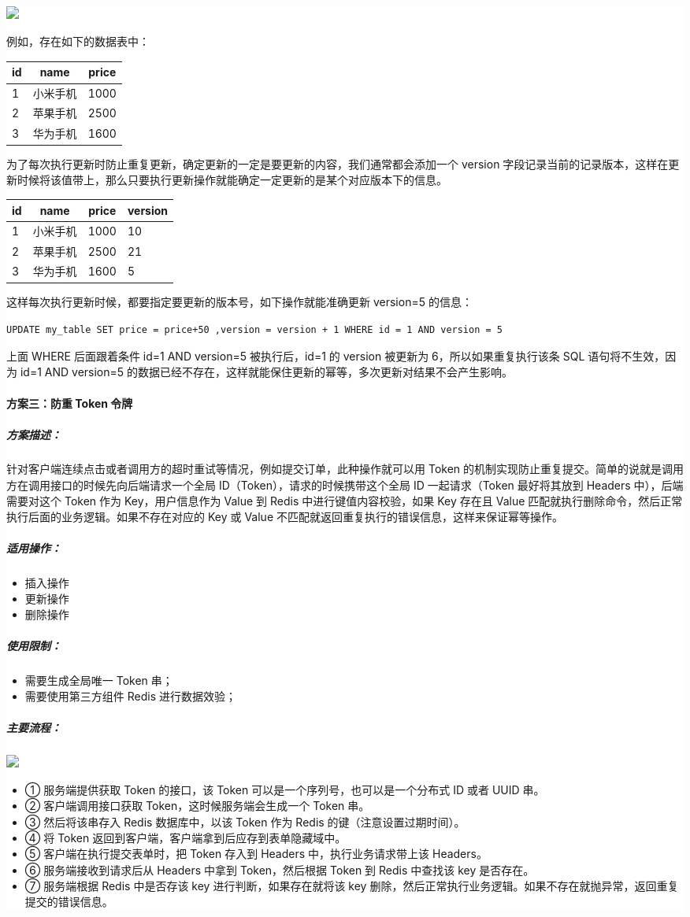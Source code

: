 ![](https://cdn.tobebetterjavaer.com/tobebetterjavaer/images/nice-article/weixin-xiapemrhbzjkdmdx-03eb841e-5992-4005-bbee-a802c1933b41.jpg)

例如，存在如下的数据表中：

id|name|price|
---|---|---|
1|小米手机|1000|
2|苹果手机|2500|
3|华为手机|1600|

为了每次执行更新时防止重复更新，确定更新的一定是要更新的内容，我们通常都会添加一个 version 字段记录当前的记录版本，这样在更新时候将该值带上，那么只要执行更新操作就能确定一定更新的是某个对应版本下的信息。

id|name|price|version|
---|---|---|---|
1|小米手机|1000|10|
2|苹果手机|2500|21|
3|华为手机|1600|5|

这样每次执行更新时候，都要指定要更新的版本号，如下操作就能准确更新 version=5 的信息：

```
UPDATE my_table SET price = price+50 ,version = version + 1 WHERE id = 1 AND version = 5

```

上面 WHERE 后面跟着条件 id=1 AND version=5 被执行后，id=1 的 version 被更新为 6，所以如果重复执行该条 SQL 语句将不生效，因为 id=1 AND version=5 的数据已经不存在，这样就能保住更新的幂等，多次更新对结果不会产生影响。

#### 方案三：防重 Token 令牌

##### 方案描述：

针对客户端连续点击或者调用方的超时重试等情况，例如提交订单，此种操作就可以用 Token 的机制实现防止重复提交。简单的说就是调用方在调用接口的时候先向后端请求一个全局 ID（Token），请求的时候携带这个全局 ID 一起请求（Token 最好将其放到 Headers 中），后端需要对这个 Token 作为 Key，用户信息作为 Value 到 Redis 中进行键值内容校验，如果 Key 存在且 Value 匹配就执行删除命令，然后正常执行后面的业务逻辑。如果不存在对应的 Key 或 Value 不匹配就返回重复执行的错误信息，这样来保证幂等操作。

##### 适用操作：

*   插入操作
*   更新操作
*   删除操作

##### 使用限制：

*   需要生成全局唯一 Token 串；
*   需要使用第三方组件 Redis 进行数据效验；

##### 主要流程：

![](https://cdn.tobebetterjavaer.com/tobebetterjavaer/images/nice-article/weixin-xiapemrhbzjkdmdx-d7479bd6-1830-41df-9331-8373cfcce533.jpg)

*   ① 服务端提供获取 Token 的接口，该 Token 可以是一个序列号，也可以是一个分布式 ID 或者 UUID 串。
*   ② 客户端调用接口获取 Token，这时候服务端会生成一个 Token 串。
*   ③ 然后将该串存入 Redis 数据库中，以该 Token 作为 Redis 的键（注意设置过期时间）。
*   ④ 将 Token 返回到客户端，客户端拿到后应存到表单隐藏域中。
*   ⑤ 客户端在执行提交表单时，把 Token 存入到 Headers 中，执行业务请求带上该 Headers。
*   ⑥ 服务端接收到请求后从 Headers 中拿到 Token，然后根据 Token 到 Redis 中查找该 key 是否存在。
*   ⑦ 服务端根据 Redis 中是否存该 key 进行判断，如果存在就将该 key 删除，然后正常执行业务逻辑。如果不存在就抛异常，返回重复提交的错误信息。
